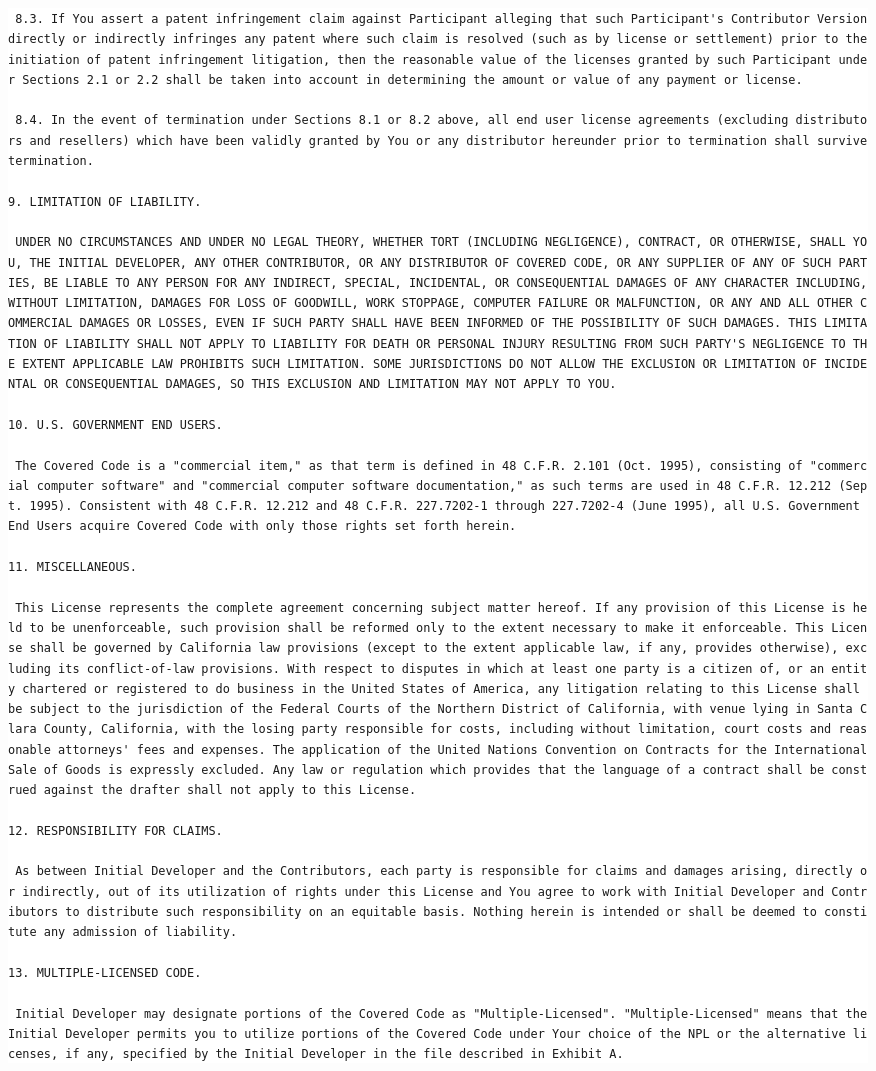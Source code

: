      8.3. If You assert a patent infringement claim against Participant alleging that such Participant's Contributor Version directly or indirectly infringes any patent where such claim is resolved (such as by license or settlement) prior to the initiation of patent infringement litigation, then the reasonable value of the licenses granted by such Participant under Sections 2.1 or 2.2 shall be taken into account in determining the amount or value of any payment or license.

     8.4. In the event of termination under Sections 8.1 or 8.2 above, all end user license agreements (excluding distributors and resellers) which have been validly granted by You or any distributor hereunder prior to termination shall survive termination.

    9. LIMITATION OF LIABILITY.

     UNDER NO CIRCUMSTANCES AND UNDER NO LEGAL THEORY, WHETHER TORT (INCLUDING NEGLIGENCE), CONTRACT, OR OTHERWISE, SHALL YOU, THE INITIAL DEVELOPER, ANY OTHER CONTRIBUTOR, OR ANY DISTRIBUTOR OF COVERED CODE, OR ANY SUPPLIER OF ANY OF SUCH PARTIES, BE LIABLE TO ANY PERSON FOR ANY INDIRECT, SPECIAL, INCIDENTAL, OR CONSEQUENTIAL DAMAGES OF ANY CHARACTER INCLUDING, WITHOUT LIMITATION, DAMAGES FOR LOSS OF GOODWILL, WORK STOPPAGE, COMPUTER FAILURE OR MALFUNCTION, OR ANY AND ALL OTHER COMMERCIAL DAMAGES OR LOSSES, EVEN IF SUCH PARTY SHALL HAVE BEEN INFORMED OF THE POSSIBILITY OF SUCH DAMAGES. THIS LIMITATION OF LIABILITY SHALL NOT APPLY TO LIABILITY FOR DEATH OR PERSONAL INJURY RESULTING FROM SUCH PARTY'S NEGLIGENCE TO THE EXTENT APPLICABLE LAW PROHIBITS SUCH LIMITATION. SOME JURISDICTIONS DO NOT ALLOW THE EXCLUSION OR LIMITATION OF INCIDENTAL OR CONSEQUENTIAL DAMAGES, SO THIS EXCLUSION AND LIMITATION MAY NOT APPLY TO YOU.

    10. U.S. GOVERNMENT END USERS.

     The Covered Code is a "commercial item," as that term is defined in 48 C.F.R. 2.101 (Oct. 1995), consisting of "commercial computer software" and "commercial computer software documentation," as such terms are used in 48 C.F.R. 12.212 (Sept. 1995). Consistent with 48 C.F.R. 12.212 and 48 C.F.R. 227.7202-1 through 227.7202-4 (June 1995), all U.S. Government End Users acquire Covered Code with only those rights set forth herein.

    11. MISCELLANEOUS.

     This License represents the complete agreement concerning subject matter hereof. If any provision of this License is held to be unenforceable, such provision shall be reformed only to the extent necessary to make it enforceable. This License shall be governed by California law provisions (except to the extent applicable law, if any, provides otherwise), excluding its conflict-of-law provisions. With respect to disputes in which at least one party is a citizen of, or an entity chartered or registered to do business in the United States of America, any litigation relating to this License shall be subject to the jurisdiction of the Federal Courts of the Northern District of California, with venue lying in Santa Clara County, California, with the losing party responsible for costs, including without limitation, court costs and reasonable attorneys' fees and expenses. The application of the United Nations Convention on Contracts for the International Sale of Goods is expressly excluded. Any law or regulation which provides that the language of a contract shall be construed against the drafter shall not apply to this License.

    12. RESPONSIBILITY FOR CLAIMS.

     As between Initial Developer and the Contributors, each party is responsible for claims and damages arising, directly or indirectly, out of its utilization of rights under this License and You agree to work with Initial Developer and Contributors to distribute such responsibility on an equitable basis. Nothing herein is intended or shall be deemed to constitute any admission of liability.

    13. MULTIPLE-LICENSED CODE.

     Initial Developer may designate portions of the Covered Code as "Multiple-Licensed". "Multiple-Licensed" means that the Initial Developer permits you to utilize portions of the Covered Code under Your choice of the NPL or the alternative licenses, if any, specified by the Initial Developer in the file described in Exhibit A.
